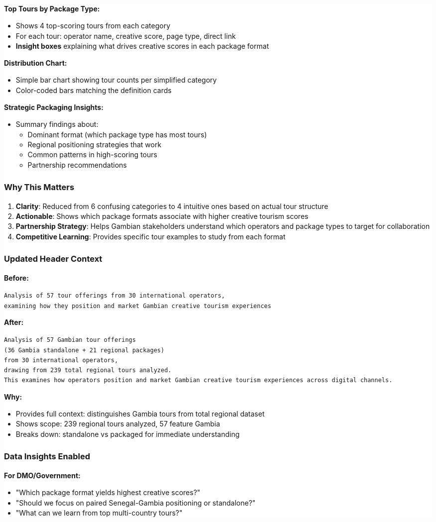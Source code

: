**Top Tours by Package Type:**
- Shows 4 top-scoring tours from each category
- For each tour: operator name, creative score, page type, direct link
- **Insight boxes** explaining what drives creative scores in each package format

**Distribution Chart:**
- Simple bar chart showing tour counts per simplified category
- Color-coded bars matching the definition cards

**Strategic Packaging Insights:**
- Summary findings about:
  - Dominant format (which package type has most tours)
  - Regional positioning strategies that work
  - Common patterns in high-scoring tours
  - Partnership recommendations

### Why This Matters

1. **Clarity**: Reduced from 6 confusing categories to 4 intuitive ones based on actual tour structure
2. **Actionable**: Shows which package formats associate with higher creative tourism scores
3. **Partnership Strategy**: Helps Gambian stakeholders understand which operators and package types to target for collaboration
4. **Competitive Learning**: Provides specific tour examples to study from each format

### Updated Header Context

**Before:**
```
Analysis of 57 tour offerings from 30 international operators, 
examining how they position and market Gambian creative tourism experiences
```

**After:**
```
Analysis of 57 Gambian tour offerings 
(36 Gambia standalone + 21 regional packages) 
from 30 international operators, 
drawing from 239 total regional tours analyzed. 
This examines how operators position and market Gambian creative tourism experiences across digital channels.
```

**Why:** 
- Provides full context: distinguishes Gambia tours from total regional dataset
- Shows scope: 239 regional tours analyzed, 57 feature Gambia
- Breaks down: standalone vs packaged for immediate understanding

### Data Insights Enabled

**For DMO/Government:**
- "Which package format yields highest creative scores?" 
- "Should we focus on paired Senegal-Gambia positioning or standalone?"
- "What can we learn from top multi-country tours?"
